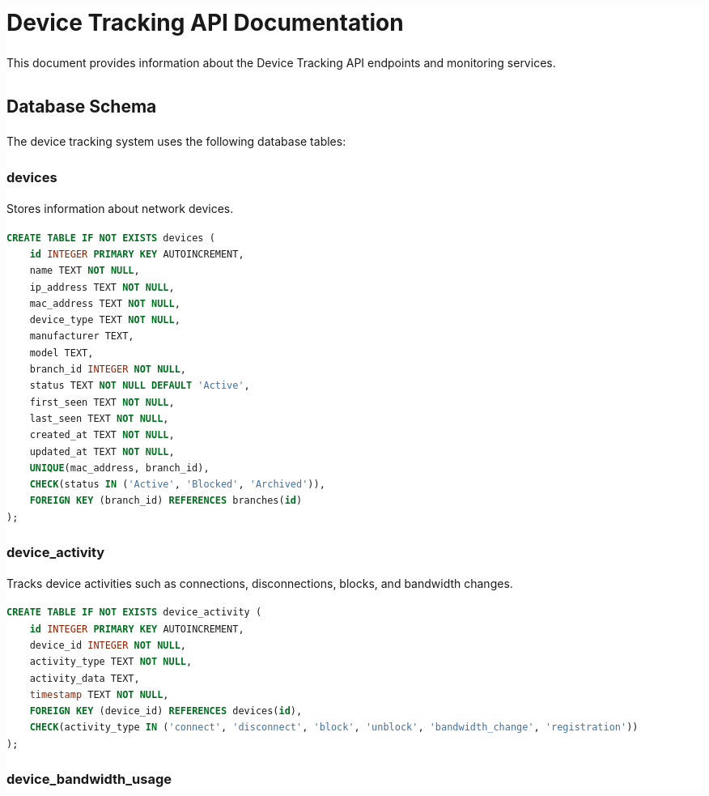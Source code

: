 # Device Tracking API Documentation

This document provides information about the Device Tracking API endpoints and monitoring services.

## Database Schema

The device tracking system uses the following database tables:

### devices

Stores information about network devices.

```sql
CREATE TABLE IF NOT EXISTS devices (
    id INTEGER PRIMARY KEY AUTOINCREMENT,
    name TEXT NOT NULL,
    ip_address TEXT NOT NULL,
    mac_address TEXT NOT NULL,
    device_type TEXT NOT NULL,
    manufacturer TEXT,
    model TEXT,
    branch_id INTEGER NOT NULL,
    status TEXT NOT NULL DEFAULT 'Active',
    first_seen TEXT NOT NULL,
    last_seen TEXT NOT NULL,
    created_at TEXT NOT NULL,
    updated_at TEXT NOT NULL,
    UNIQUE(mac_address, branch_id),
    CHECK(status IN ('Active', 'Blocked', 'Archived')),
    FOREIGN KEY (branch_id) REFERENCES branches(id)
);
```

### device_activity

Tracks device activities such as connections, disconnections, blocks, and bandwidth changes.

```sql
CREATE TABLE IF NOT EXISTS device_activity (
    id INTEGER PRIMARY KEY AUTOINCREMENT,
    device_id INTEGER NOT NULL,
    activity_type TEXT NOT NULL,
    activity_data TEXT,
    timestamp TEXT NOT NULL,
    FOREIGN KEY (device_id) REFERENCES devices(id),
    CHECK(activity_type IN ('connect', 'disconnect', 'block', 'unblock', 'bandwidth_change', 'registration'))
);
```

### device_bandwidth_usage

